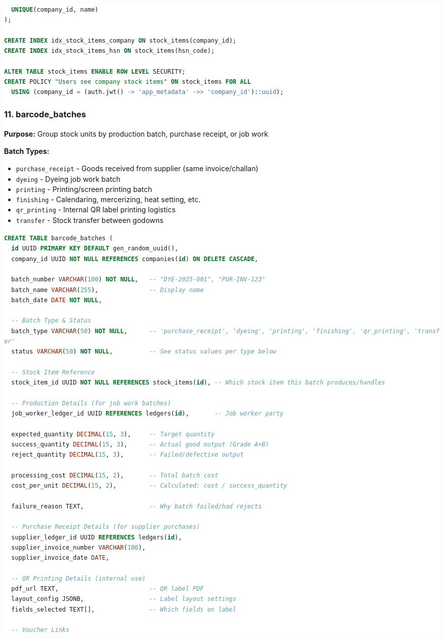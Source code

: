 ```sql
  UNIQUE(company_id, name)
);

CREATE INDEX idx_stock_items_company ON stock_items(company_id);
CREATE INDEX idx_stock_items_hsn ON stock_items(hsn_code);

ALTER TABLE stock_items ENABLE ROW LEVEL SECURITY;
CREATE POLICY "Users see company stock items" ON stock_items FOR ALL
  USING (company_id = (auth.jwt() -> 'app_metadata' ->> 'company_id')::uuid);
```

### 11. barcode_batches

**Purpose:** Group stock units by production batch, purchase receipt, or job work

**Batch Types:**
- `purchase_receipt` - Goods received from supplier (same invoice/challan)
- `dyeing` - Dyeing job work batch
- `printing` - Printing/screen printing batch
- `finishing` - Calendaring, mercerizing, heat setting, etc.
- `qr_printing` - Internal QR label printing logistics
- `transfer` - Stock transfer between godowns

```sql
CREATE TABLE barcode_batches (
  id UUID PRIMARY KEY DEFAULT gen_random_uuid(),
  company_id UUID NOT NULL REFERENCES companies(id) ON DELETE CASCADE,

  batch_number VARCHAR(100) NOT NULL,   -- "DYE-2025-001", "PUR-INV-123"
  batch_name VARCHAR(255),              -- Display name
  batch_date DATE NOT NULL,

  -- Batch Type & Status
  batch_type VARCHAR(50) NOT NULL,      -- 'purchase_receipt', 'dyeing', 'printing', 'finishing', 'qr_printing', 'transfer'
  status VARCHAR(50) NOT NULL,          -- See status values per type below

  -- Stock Item Reference
  stock_item_id UUID NOT NULL REFERENCES stock_items(id), -- Which stock item this batch produces/handles

  -- Production Details (for job work batches)
  job_worker_ledger_id UUID REFERENCES ledgers(id),       -- Job worker party

  expected_quantity DECIMAL(15, 3),     -- Target quantity
  success_quantity DECIMAL(15, 3),      -- Actual good output (Grade A+B)
  reject_quantity DECIMAL(15, 3),       -- Failed/defective output

  processing_cost DECIMAL(15, 2),       -- Total batch cost
  cost_per_unit DECIMAL(15, 2),         -- Calculated: cost / success_quantity

  failure_reason TEXT,                  -- Why batch failed/had rejects

  -- Purchase Receipt Details (for supplier purchases)
  supplier_ledger_id UUID REFERENCES ledgers(id),
  supplier_invoice_number VARCHAR(100),
  supplier_invoice_date DATE,

  -- QR Printing Details (internal use)
  pdf_url TEXT,                         -- QR label PDF
  layout_config JSONB,                  -- Label layout settings
  fields_selected TEXT[],               -- Which fields on label

  -- Voucher Links
```